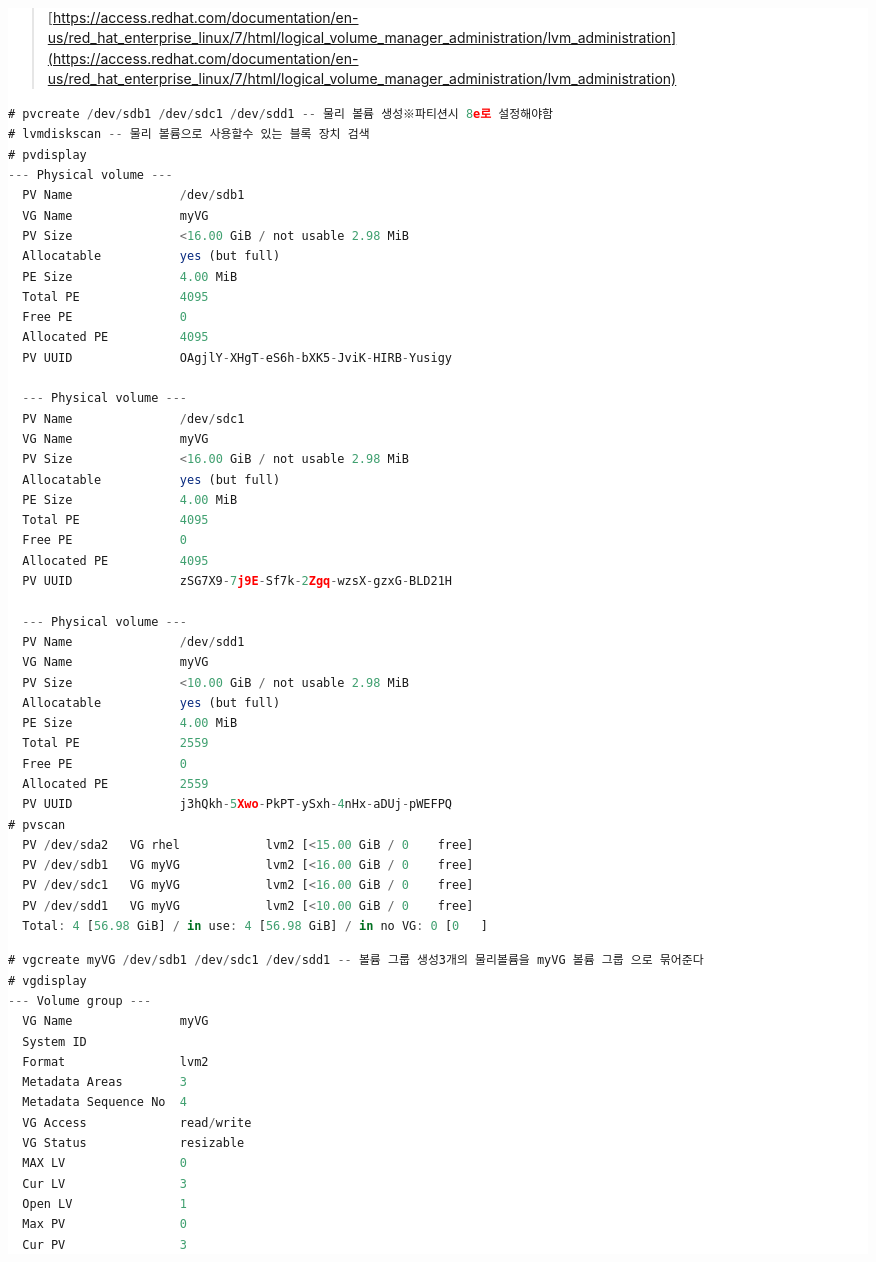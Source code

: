 > [https://access.redhat.com/documentation/en-us/red_hat_enterprise_linux/7/html/logical_volume_manager_administration/lvm_administration](https://access.redhat.com/documentation/en-us/red_hat_enterprise_linux/7/html/logical_volume_manager_administration/lvm_administration)

```jsx
# pvcreate /dev/sdb1 /dev/sdc1 /dev/sdd1 -- 물리 볼륨 생성※파티션시 8e로 설정해야함
# lvmdiskscan -- 물리 볼륨으로 사용할수 있는 블록 장치 검색
# pvdisplay 
--- Physical volume ---
  PV Name               /dev/sdb1
  VG Name               myVG
  PV Size               <16.00 GiB / not usable 2.98 MiB
  Allocatable           yes (but full)
  PE Size               4.00 MiB
  Total PE              4095
  Free PE               0
  Allocated PE          4095
  PV UUID               OAgjlY-XHgT-eS6h-bXK5-JviK-HIRB-Yusigy

  --- Physical volume ---
  PV Name               /dev/sdc1
  VG Name               myVG
  PV Size               <16.00 GiB / not usable 2.98 MiB
  Allocatable           yes (but full)
  PE Size               4.00 MiB
  Total PE              4095
  Free PE               0
  Allocated PE          4095
  PV UUID               zSG7X9-7j9E-Sf7k-2Zgq-wzsX-gzxG-BLD21H

  --- Physical volume ---
  PV Name               /dev/sdd1
  VG Name               myVG
  PV Size               <10.00 GiB / not usable 2.98 MiB
  Allocatable           yes (but full)
  PE Size               4.00 MiB
  Total PE              2559
  Free PE               0
  Allocated PE          2559
  PV UUID               j3hQkh-5Xwo-PkPT-ySxh-4nHx-aDUj-pWEFPQ
# pvscan
  PV /dev/sda2   VG rhel            lvm2 [<15.00 GiB / 0    free]
  PV /dev/sdb1   VG myVG            lvm2 [<16.00 GiB / 0    free]
  PV /dev/sdc1   VG myVG            lvm2 [<16.00 GiB / 0    free]
  PV /dev/sdd1   VG myVG            lvm2 [<10.00 GiB / 0    free]
  Total: 4 [56.98 GiB] / in use: 4 [56.98 GiB] / in no VG: 0 [0   ]

```

```jsx
# vgcreate myVG /dev/sdb1 /dev/sdc1 /dev/sdd1 -- 볼륨 그룹 생성3개의 물리볼륨을 myVG 볼륨 그룹 으로 묶어준다
# vgdisplay
--- Volume group ---
  VG Name               myVG
  System ID
  Format                lvm2
  Metadata Areas        3
  Metadata Sequence No  4
  VG Access             read/write
  VG Status             resizable
  MAX LV                0
  Cur LV                3
  Open LV               1
  Max PV                0
  Cur PV                3
```